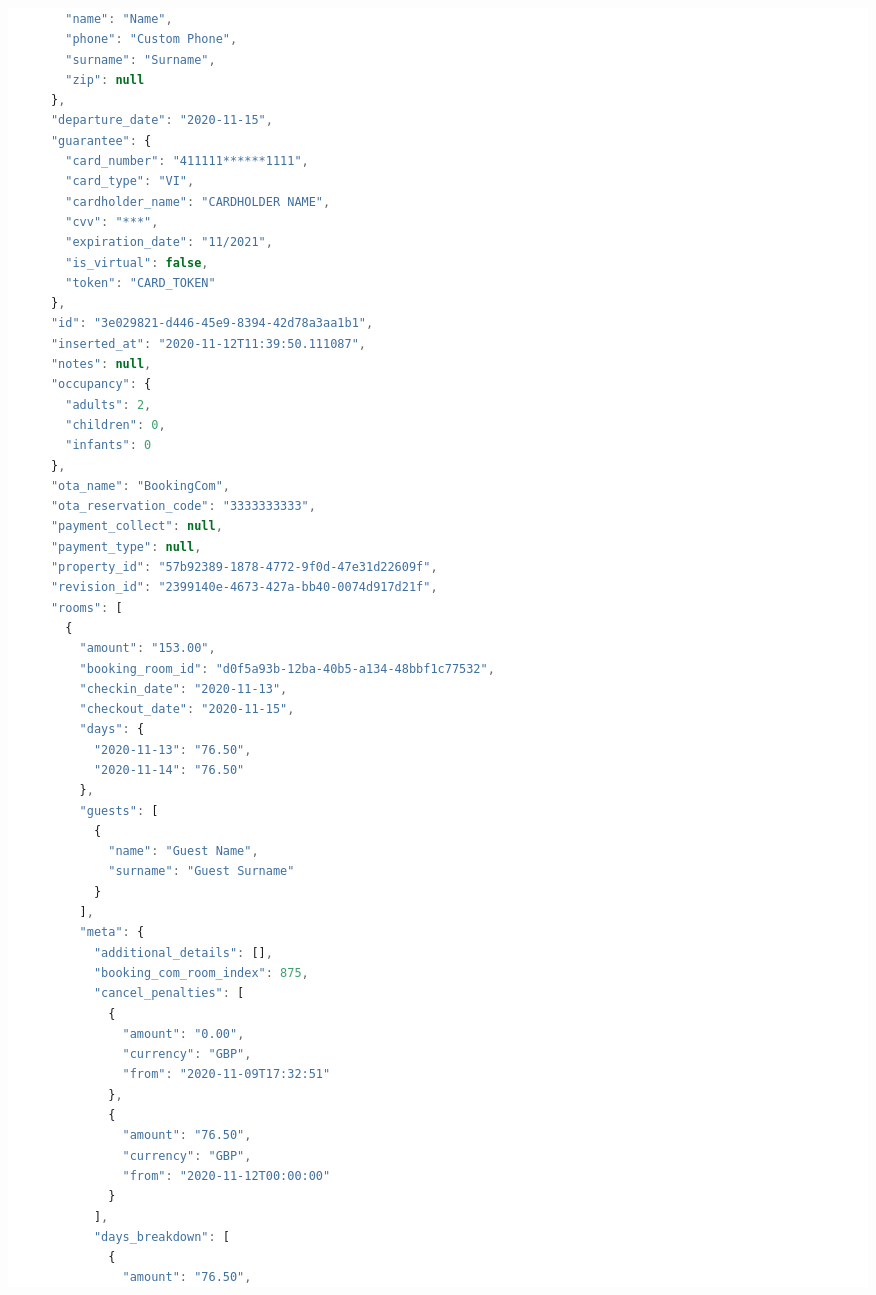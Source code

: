 ```javascript
        "name": "Name",
        "phone": "Custom Phone",
        "surname": "Surname",
        "zip": null
      },
      "departure_date": "2020-11-15",
      "guarantee": {
        "card_number": "411111******1111",
        "card_type": "VI",
        "cardholder_name": "CARDHOLDER NAME",
        "cvv": "***",
        "expiration_date": "11/2021",
        "is_virtual": false,
        "token": "CARD_TOKEN"
      },
      "id": "3e029821-d446-45e9-8394-42d78a3aa1b1",
      "inserted_at": "2020-11-12T11:39:50.111087",
      "notes": null,
      "occupancy": {
        "adults": 2,
        "children": 0,
        "infants": 0
      },
      "ota_name": "BookingCom",
      "ota_reservation_code": "3333333333",
      "payment_collect": null,
      "payment_type": null,
      "property_id": "57b92389-1878-4772-9f0d-47e31d22609f",
      "revision_id": "2399140e-4673-427a-bb40-0074d917d21f",
      "rooms": [
        {
          "amount": "153.00",
          "booking_room_id": "d0f5a93b-12ba-40b5-a134-48bbf1c77532",
          "checkin_date": "2020-11-13",
          "checkout_date": "2020-11-15",
          "days": {
            "2020-11-13": "76.50",
            "2020-11-14": "76.50"
          },
          "guests": [
            {
              "name": "Guest Name",
              "surname": "Guest Surname"
            }
          ],
          "meta": {
            "additional_details": [],
            "booking_com_room_index": 875,
            "cancel_penalties": [
              {
                "amount": "0.00",
                "currency": "GBP",
                "from": "2020-11-09T17:32:51"
              },
              {
                "amount": "76.50",
                "currency": "GBP",
                "from": "2020-11-12T00:00:00"
              }
            ],
            "days_breakdown": [
              {
                "amount": "76.50",
```